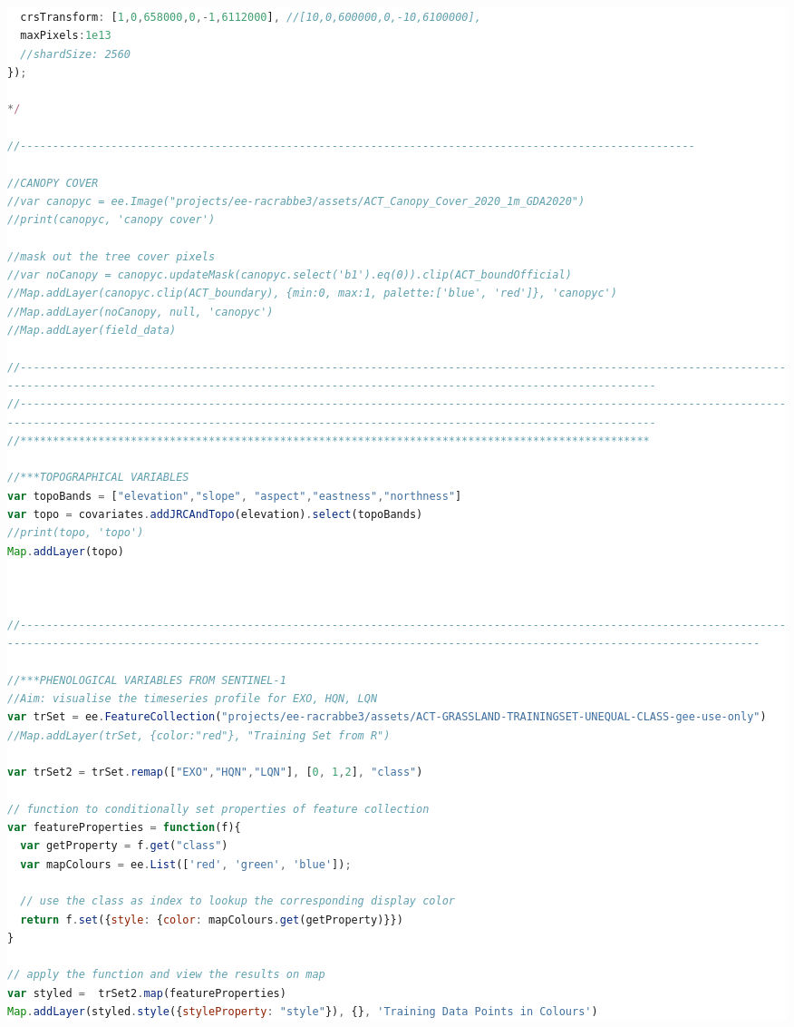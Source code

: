 ```JavaScript
  crsTransform: [1,0,658000,0,-1,6112000], //[10,0,600000,0,-10,6100000],
  maxPixels:1e13
  //shardSize: 2560
});

*/

//--------------------------------------------------------------------------------------------------------

//CANOPY COVER
//var canopyc = ee.Image("projects/ee-racrabbe3/assets/ACT_Canopy_Cover_2020_1m_GDA2020")
//print(canopyc, 'canopy cover')

//mask out the tree cover pixels
//var noCanopy = canopyc.updateMask(canopyc.select('b1').eq(0)).clip(ACT_boundOfficial)
//Map.addLayer(canopyc.clip(ACT_boundary), {min:0, max:1, palette:['blue', 'red']}, 'canopyc')
//Map.addLayer(noCanopy, null, 'canopyc')
//Map.addLayer(field_data)

//--------------------------------------------------------------------------------------------------------------------------------------------------------------------------------------------------------------------------
//--------------------------------------------------------------------------------------------------------------------------------------------------------------------------------------------------------------------------
//*************************************************************************************************

//***TOPOGRAPHICAL VARIABLES
var topoBands = ["elevation","slope", "aspect","eastness","northness"]
var topo = covariates.addJRCAndTopo(elevation).select(topoBands)
//print(topo, 'topo')
Map.addLayer(topo)



//------------------------------------------------------------------------------------------------------------------------------------------------------------------------------------------------------------------------------------------

//***PHENOLOGICAL VARIABLES FROM SENTINEL-1
//Aim: visualise the timeseries profile for EXO, HQN, LQN
var trSet = ee.FeatureCollection("projects/ee-racrabbe3/assets/ACT-GRASSLAND-TRAININGSET-UNEQUAL-CLASS-gee-use-only")
//Map.addLayer(trSet, {color:"red"}, "Training Set from R")

var trSet2 = trSet.remap(["EXO","HQN","LQN"], [0, 1,2], "class")

// function to conditionally set properties of feature collection
var featureProperties = function(f){ 
  var getProperty = f.get("class") 
  var mapColours = ee.List(['red', 'green', 'blue']); 
  
  // use the class as index to lookup the corresponding display color
  return f.set({style: {color: mapColours.get(getProperty)}})
}

// apply the function and view the results on map
var styled =  trSet2.map(featureProperties)
Map.addLayer(styled.style({styleProperty: "style"}), {}, 'Training Data Points in Colours')


```